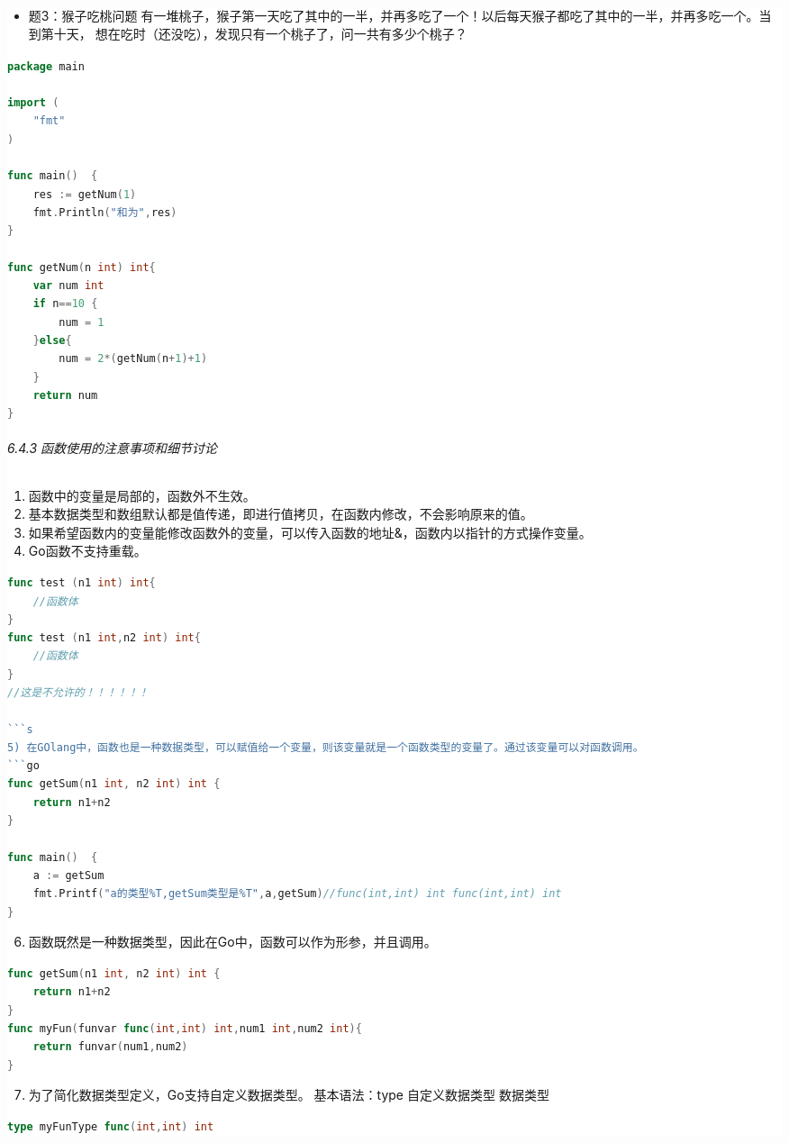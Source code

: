 - 题3：猴子吃桃问题 有一堆桃子，猴子第一天吃了其中的一半，并再多吃了一个！以后每天猴子都吃了其中的一半，并再多吃一个。当到第十天，
  想在吃时（还没吃），发现只有一个桃子了，问一共有多少个桃子？
  
```go
package main

import (
	"fmt"
)

func main()  {
	res := getNum(1)
	fmt.Println("和为",res)
}

func getNum(n int) int{
	var num int
	if n==10 {
		num = 1
	}else{
		num = 2*(getNum(n+1)+1)
	}
	return num
}
```

###### 6.4.3 函数使用的注意事项和细节讨论

1) 函数中的变量是局部的，函数外不生效。
2) 基本数据类型和数组默认都是值传递，即进行值拷贝，在函数内修改，不会影响原来的值。
3) 如果希望函数内的变量能修改函数外的变量，可以传入函数的地址&，函数内以指针的方式操作变量。
4) Go函数不支持重载。
```go
func test (n1 int) int{
    //函数体
}
func test (n1 int,n2 int) int{
    //函数体
}
//这是不允许的！！！！！！

```s
5) 在GOlang中，函数也是一种数据类型，可以赋值给一个变量，则该变量就是一个函数类型的变量了。通过该变量可以对函数调用。
```go
func getSum(n1 int, n2 int) int {
    return n1+n2
}

func main()  {
    a := getSum
    fmt.Printf("a的类型%T,getSum类型是%T",a,getSum)//func(int,int) int func(int,int) int
}
```
6) 函数既然是一种数据类型，因此在Go中，函数可以作为形参，并且调用。
```go
func getSum(n1 int, n2 int) int {
    return n1+n2
}
func myFun(funvar func(int,int) int,num1 int,num2 int){
    return funvar(num1,num2)
}
```
7) 为了简化数据类型定义，Go支持自定义数据类型。
    基本语法：type 自定义数据类型 数据类型
```go
type myFunType func(int,int) int
```